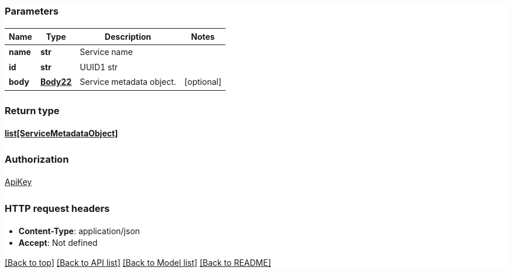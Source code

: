 ### Parameters

Name | Type | Description  | Notes
------------- | ------------- | ------------- | -------------
 **name** | **str**| Service name | 
 **id** | **str**| UUID1 str | 
 **body** | [**Body22**](Body22.md)| Service metadata object. | [optional] 

### Return type

[**list[ServiceMetadataObject]**](ServiceMetadataObject.md)

### Authorization

[ApiKey](../README.md#ApiKey)

### HTTP request headers

 - **Content-Type**: application/json
 - **Accept**: Not defined

[[Back to top]](#) [[Back to API list]](../README.md#documentation-for-api-endpoints) [[Back to Model list]](../README.md#documentation-for-models) [[Back to README]](../README.md)

